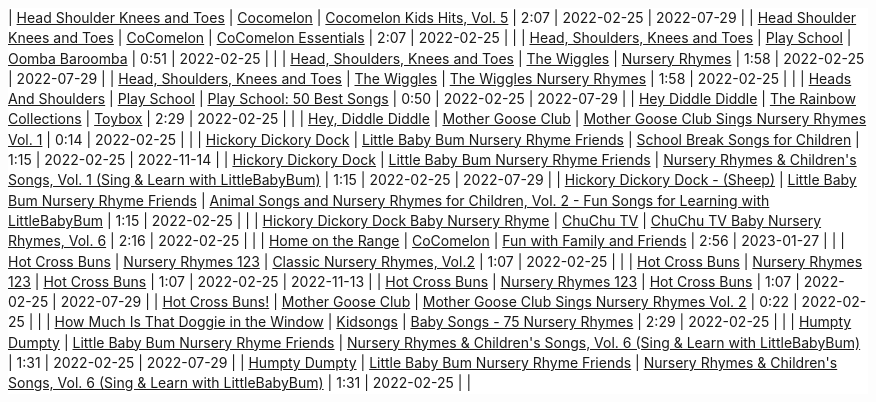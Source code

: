 | [Head Shoulder Knees and Toes](https://open.spotify.com/track/6nNyY5nzV7fWL5rAdNEJu4) | [Cocomelon](https://open.spotify.com/artist/6SXTTUJxIVwMbc1POrviTr) | [Cocomelon Kids Hits, Vol\. 5](https://open.spotify.com/album/0YPFWkQvhIj14v2LDs0wS1) | 2:07 | 2022-02-25 | 2022-07-29 |
| [Head Shoulder Knees and Toes](https://open.spotify.com/track/6xfOJl9l0Gc5WxjmBAvQsA) | [CoComelon](https://open.spotify.com/artist/6SXTTUJxIVwMbc1POrviTr) | [CoComelon Essentials](https://open.spotify.com/album/6dj7EyztDD42IJqsxZ1XMz) | 2:07 | 2022-02-25 |  |
| [Head, Shoulders, Knees and Toes](https://open.spotify.com/track/6cdB3WnyuoVMSwyYKjJ7Zv) | [Play School](https://open.spotify.com/artist/0gkeMf1I9r5U5Hne19vr9A) | [Oomba Baroomba](https://open.spotify.com/album/7a4xANzGTlMxczJljG5AgL) | 0:51 | 2022-02-25 |  |
| [Head, Shoulders, Knees and Toes](https://open.spotify.com/track/3xFOkAI6aNreOFejqwvv28) | [The Wiggles](https://open.spotify.com/artist/2JY5qzEozvTdogkDTkkOMf) | [Nursery Rhymes](https://open.spotify.com/album/7fsYuOn9XETjbWNNcOP6cG) | 1:58 | 2022-02-25 | 2022-07-29 |
| [Head, Shoulders, Knees and Toes](https://open.spotify.com/track/7toZuecF36JJeBq1faE2Xt) | [The Wiggles](https://open.spotify.com/artist/2JY5qzEozvTdogkDTkkOMf) | [The Wiggles Nursery Rhymes](https://open.spotify.com/album/2Rw0nDYlmZctMw6dOhKCT6) | 1:58 | 2022-02-25 |  |
| [Heads And Shoulders](https://open.spotify.com/track/5zKmMcCzVbvgdoFK99M2sd) | [Play School](https://open.spotify.com/artist/0gkeMf1I9r5U5Hne19vr9A) | [Play School: 50 Best Songs](https://open.spotify.com/album/0JurDgXQP9DayhLcQTvCsJ) | 0:50 | 2022-02-25 | 2022-07-29 |
| [Hey Diddle Diddle](https://open.spotify.com/track/7dzeZcPuTdlRWEEJQkg3BD) | [The Rainbow Collections](https://open.spotify.com/artist/4vaHsX1BmXqxYBvqSuxKh2) | [Toybox](https://open.spotify.com/album/0hm7XSyKA0yBFi9hxpnnsY) | 2:29 | 2022-02-25 |  |
| [Hey, Diddle Diddle](https://open.spotify.com/track/1sSMv5XabOSte6jQF2wos5) | [Mother Goose Club](https://open.spotify.com/artist/6h76MLMaPUoWVPC7VnEw86) | [Mother Goose Club Sings Nursery Rhymes Vol\. 1](https://open.spotify.com/album/79hTHRJbDctpb2CfjHRoGQ) | 0:14 | 2022-02-25 |  |
| [Hickory Dickory Dock](https://open.spotify.com/track/2JNbQJlHx8mw8go8dXEHed) | [Little Baby Bum Nursery Rhyme Friends](https://open.spotify.com/artist/0lFDQOEK5OwsyPXb1aWJzY) | [School Break Songs for Children](https://open.spotify.com/album/295c1i1TEITqNwJNwuU6PS) | 1:15 | 2022-02-25 | 2022-11-14 |
| [Hickory Dickory Dock](https://open.spotify.com/track/7BDAPOsAOTpD7lRYTGTcMu) | [Little Baby Bum Nursery Rhyme Friends](https://open.spotify.com/artist/0lFDQOEK5OwsyPXb1aWJzY) | [Nursery Rhymes & Children's Songs, Vol\. 1 \(Sing & Learn with LittleBabyBum\)](https://open.spotify.com/album/7gweScaIC8gRPbkPvM61jH) | 1:15 | 2022-02-25 | 2022-07-29 |
| [Hickory Dickory Dock \- \(Sheep\)](https://open.spotify.com/track/24g8whAHKPcifxXAmFZSGU) | [Little Baby Bum Nursery Rhyme Friends](https://open.spotify.com/artist/0lFDQOEK5OwsyPXb1aWJzY) | [Animal Songs and Nursery Rhymes for Children, Vol\. 2 \- Fun Songs for Learning with LittleBabyBum](https://open.spotify.com/album/4TTk8j1G3pcHwtw6YXTjRs) | 1:15 | 2022-02-25 |  |
| [Hickory Dickory Dock Baby Nursery Rhyme](https://open.spotify.com/track/3qBWoH4ESJomspW1PSJsFI) | [ChuChu TV](https://open.spotify.com/artist/32Zwi8cvYFLNbEgV3cAJRQ) | [ChuChu TV Baby Nursery Rhymes, Vol\. 6](https://open.spotify.com/album/1fYidXnWQLgapVmgxE9Bc9) | 2:16 | 2022-02-25 |  |
| [Home on the Range](https://open.spotify.com/track/75FVOS7yQ1jx0Pp208pVtp) | [CoComelon](https://open.spotify.com/artist/6SXTTUJxIVwMbc1POrviTr) | [Fun with Family and Friends](https://open.spotify.com/album/1aQK9SEYSSR1re5hPHmB6N) | 2:56 | 2023-01-27 |  |
| [Hot Cross Buns](https://open.spotify.com/track/60qf2b4x5wZp0bX1btrrfe) | [Nursery Rhymes 123](https://open.spotify.com/artist/47tuSUJMhsa3twW6wgKdIW) | [Classic Nursery Rhymes, Vol.2](https://open.spotify.com/album/7sjRnLcl8jIPMbiCZgFtnC) | 1:07 | 2022-02-25 |  |
| [Hot Cross Buns](https://open.spotify.com/track/6fhEwACPABW4wZmbFGoFwf) | [Nursery Rhymes 123](https://open.spotify.com/artist/47tuSUJMhsa3twW6wgKdIW) | [Hot Cross Buns](https://open.spotify.com/album/3ffnQ8kouXR6SuwPHPE3Xq) | 1:07 | 2022-02-25 | 2022-11-13 |
| [Hot Cross Buns](https://open.spotify.com/track/72IQmlbJEzq5qCZ3bUgeiN) | [Nursery Rhymes 123](https://open.spotify.com/artist/47tuSUJMhsa3twW6wgKdIW) | [Hot Cross Buns](https://open.spotify.com/album/1yJvj1Fk1FJlEj0zHpOdrh) | 1:07 | 2022-02-25 | 2022-07-29 |
| [Hot Cross Buns!](https://open.spotify.com/track/4KFUHTqBGMm2rdIfIyKkJE) | [Mother Goose Club](https://open.spotify.com/artist/6h76MLMaPUoWVPC7VnEw86) | [Mother Goose Club Sings Nursery Rhymes Vol\. 2](https://open.spotify.com/album/0PVlkUBCs6cPFmQHMCzhVd) | 0:22 | 2022-02-25 |  |
| [How Much Is That Doggie in the Window](https://open.spotify.com/track/3Nx0XVHbUrGDD9MEVWo7QV) | [Kidsongs](https://open.spotify.com/artist/4kFnO9EhFN74EK1a2UH5ZW) | [Baby Songs \- 75 Nursery Rhymes](https://open.spotify.com/album/3tdyQzereDh9uMZvG9dzgE) | 2:29 | 2022-02-25 |  |
| [Humpty Dumpty](https://open.spotify.com/track/1HbjwjcK0LXG8SWfqKgfEu) | [Little Baby Bum Nursery Rhyme Friends](https://open.spotify.com/artist/0lFDQOEK5OwsyPXb1aWJzY) | [Nursery Rhymes & Children's Songs, Vol\. 6 \(Sing & Learn with LittleBabyBum\)](https://open.spotify.com/album/16AHKVPC7KSXP3wtaaBADj) | 1:31 | 2022-02-25 | 2022-07-29 |
| [Humpty Dumpty](https://open.spotify.com/track/68Kl2kD6xfI1tCYpoillN6) | [Little Baby Bum Nursery Rhyme Friends](https://open.spotify.com/artist/0lFDQOEK5OwsyPXb1aWJzY) | [Nursery Rhymes & Children's Songs, Vol\. 6 \(Sing & Learn with LittleBabyBum\)](https://open.spotify.com/album/316wjGt6zaSNLlzGHY2XmT) | 1:31 | 2022-02-25 |  |